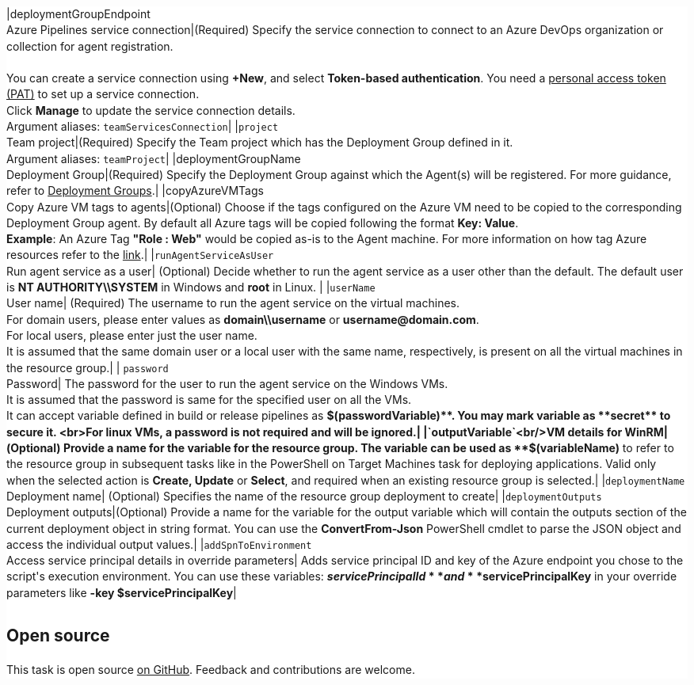 |deploymentGroupEndpoint<br/>Azure Pipelines service connection|(Required) Specify the service connection to connect to an Azure DevOps organization or collection for agent registration.<br><br>You can create a service connection using **+New**, and select **Token-based authentication**. You need a [personal access token (PAT)](https://docs.microsoft.com/vsts/accounts/use-personal-access-tokens-to-authenticate?view=vsts) to set up a service connection. <br/> ​Click **Manage** to update the service connection details. <br/>Argument aliases: `teamServicesConnection`|
|`project`<br/>Team project|(Required) Specify the Team project which has the Deployment Group defined in it. <br/>Argument aliases: `teamProject`|
|deploymentGroupName<br/>Deployment Group|(Required) Specify the Deployment Group against which the Agent(s) will be registered. For more guidance, refer to [Deployment Groups](https://aka.ms/832442).|
|copyAzureVMTags<br/>Copy Azure VM tags to agents|(Optional) Choose if the tags configured on the Azure VM need to be copied to the corresponding Deployment Group agent. By default all Azure tags will be copied following the format **Key: Value**. <br/>**Example**: An Azure Tag **"Role : Web"** would be copied  as-is to the Agent machine. For more information on how tag Azure resources refer to the [link](https://docs.microsoft.com/azure/azure-resource-manager/resource-group-using-tags).|
|`runAgentServiceAsUser`<br/>Run agent service as a user| (Optional) Decide whether to run the agent service as a user other than the default. The default user is **NT AUTHORITY\\\SYSTEM** in Windows and **root** in Linux. |
|`userName`<br/>User name| (Required) The username to run the agent service on the virtual machines. <br>For domain users, please enter values as **domain\\\username** or **username\@domain.com**. <br/>For local users, please enter just the user name. <br/>It is assumed that the same domain user or a local user with the same name, respectively, is present on all the virtual machines in the resource group.|
| `password`<br/>Password| The password for the user to run the agent service on the Windows VMs. <br>It is assumed that the password is same for the specified user on all the VMs. <br>It can accept variable defined in build or release pipelines as **$(passwordVariable)**. You may mark variable as **secret** to secure it. <br>For linux VMs, a password is not required and will be ignored.|
|`outputVariable`<br/>VM details for WinRM|(Optional) Provide a name for the variable for the resource group. The variable can be used as **$(variableName)** to refer to the resource group in subsequent tasks like in the PowerShell on Target Machines task for deploying applications. Valid only when the selected action is **Create, Update** or **Select**, and required when an existing resource group is selected.|
|`deploymentName`<br/>Deployment name| (Optional) Specifies the name of the resource group deployment to create|
|`deploymentOutputs`<br/>Deployment outputs|(Optional) Provide a name for the variable for the output variable which will contain the outputs section of the current deployment object in string format. You can use the **ConvertFrom-Json** PowerShell cmdlet to parse the JSON object and access the individual output values.|
|`addSpnToEnvironment`<br/>Access service principal details in override parameters| Adds service principal ID and key of the Azure endpoint you chose to the script's execution environment. You can use these variables: **$servicePrincipalId** and **$servicePrincipalKey** in your override parameters like **-key $servicePrincipalKey**|

## Open source

This task is open source [on GitHub](https://github.com/Microsoft/azure-pipelines-tasks). Feedback and contributions are welcome.
